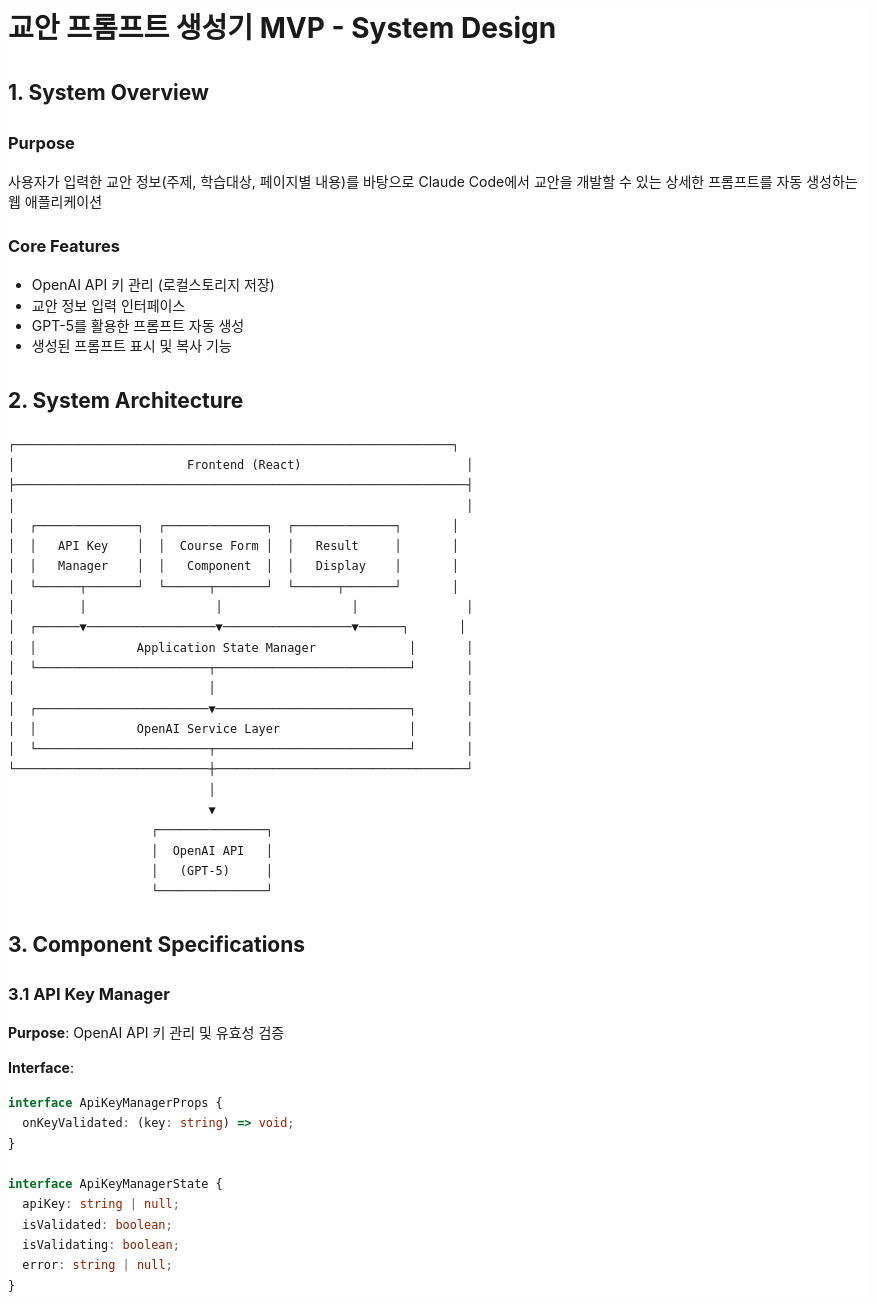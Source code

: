 # 교안 프롬프트 생성기 MVP - System Design

## 1. System Overview

### Purpose
사용자가 입력한 교안 정보(주제, 학습대상, 페이지별 내용)를 바탕으로 Claude Code에서 교안을 개발할 수 있는 상세한 프롬프트를 자동 생성하는 웹 애플리케이션

### Core Features
- OpenAI API 키 관리 (로컬스토리지 저장)
- 교안 정보 입력 인터페이스
- GPT-5를 활용한 프롬프트 자동 생성
- 생성된 프롬프트 표시 및 복사 기능

## 2. System Architecture

```
┌─────────────────────────────────────────────────────────────┐
│                        Frontend (React)                       │
├───────────────────────────────────────────────────────────────┤
│                                                               │
│  ┌──────────────┐  ┌──────────────┐  ┌──────────────┐       │
│  │   API Key    │  │  Course Form │  │   Result     │       │
│  │   Manager    │  │   Component  │  │   Display    │       │
│  └──────┬───────┘  └──────┬───────┘  └──────┬───────┘       │
│         │                  │                  │               │
│  ┌──────▼──────────────────▼──────────────────▼──────┐       │
│  │              Application State Manager             │       │
│  └────────────────────────┬───────────────────────────┘       │
│                           │                                   │
│  ┌────────────────────────▼───────────────────────────┐       │
│  │              OpenAI Service Layer                  │       │
│  └────────────────────────┬───────────────────────────┘       │
└───────────────────────────┼───────────────────────────────────┘
                            │
                            ▼
                    ┌───────────────┐
                    │  OpenAI API   │
                    │   (GPT-5)     │
                    └───────────────┘
```

## 3. Component Specifications

### 3.1 API Key Manager
**Purpose**: OpenAI API 키 관리 및 유효성 검증

**Interface**:
```typescript
interface ApiKeyManagerProps {
  onKeyValidated: (key: string) => void;
}

interface ApiKeyManagerState {
  apiKey: string | null;
  isValidated: boolean;
  isValidating: boolean;
  error: string | null;
}
```

